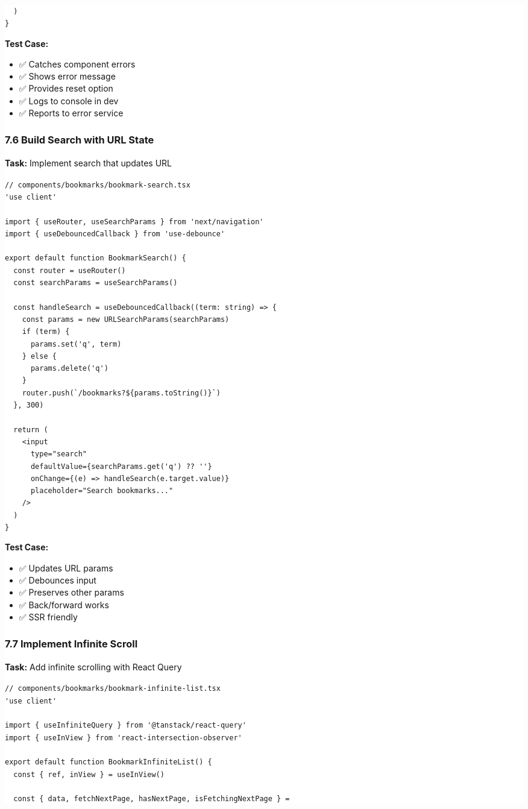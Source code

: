 ```tsx
  )
}
```
**Test Case:**
- ✅ Catches component errors
- ✅ Shows error message
- ✅ Provides reset option
- ✅ Logs to console in dev
- ✅ Reports to error service

### 7.6 Build Search with URL State
**Task:** Implement search that updates URL
```tsx
// components/bookmarks/bookmark-search.tsx
'use client'

import { useRouter, useSearchParams } from 'next/navigation'
import { useDebouncedCallback } from 'use-debounce'

export default function BookmarkSearch() {
  const router = useRouter()
  const searchParams = useSearchParams()
  
  const handleSearch = useDebouncedCallback((term: string) => {
    const params = new URLSearchParams(searchParams)
    if (term) {
      params.set('q', term)
    } else {
      params.delete('q')
    }
    router.push(`/bookmarks?${params.toString()}`)
  }, 300)
  
  return (
    <input
      type="search"
      defaultValue={searchParams.get('q') ?? ''}
      onChange={(e) => handleSearch(e.target.value)}
      placeholder="Search bookmarks..."
    />
  )
}
```
**Test Case:**
- ✅ Updates URL params
- ✅ Debounces input
- ✅ Preserves other params
- ✅ Back/forward works
- ✅ SSR friendly

### 7.7 Implement Infinite Scroll
**Task:** Add infinite scrolling with React Query
```tsx
// components/bookmarks/bookmark-infinite-list.tsx
'use client'

import { useInfiniteQuery } from '@tanstack/react-query'
import { useInView } from 'react-intersection-observer'

export default function BookmarkInfiniteList() {
  const { ref, inView } = useInView()
  
  const { data, fetchNextPage, hasNextPage, isFetchingNextPage } = 
```